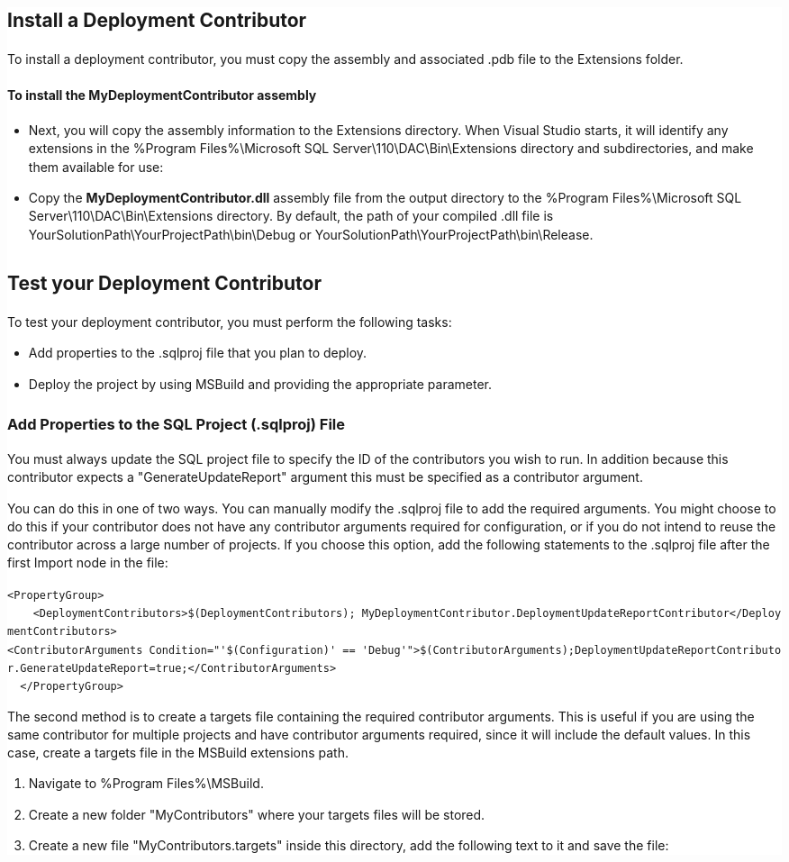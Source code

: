 ## <a name="InstallDeploymentContributor"></a>Install a Deployment Contributor  
To install a deployment contributor, you must copy the assembly and associated .pdb file to the Extensions folder.  
  
#### To install the MyDeploymentContributor assembly  
  
-   Next, you will copy the assembly information to the Extensions directory. When Visual Studio starts, it will identify any extensions in the %Program Files%\Microsoft SQL Server\110\DAC\Bin\Extensions directory and subdirectories, and make them available for use:  
  
-   Copy the **MyDeploymentContributor.dll** assembly file from the output directory to the %Program Files%\Microsoft SQL Server\110\DAC\Bin\Extensions directory. By default, the path of your compiled .dll file is YourSolutionPath\YourProjectPath\bin\Debug or YourSolutionPath\YourProjectPath\bin\Release.  
  
## <a name="TestDeploymentContributor"></a>Test your Deployment Contributor  
To test your deployment contributor, you must perform the following tasks:  
  
-   Add properties to the .sqlproj file that you plan to deploy.  
  
-   Deploy the project by using MSBuild and providing the appropriate parameter.  
  
### Add Properties to the SQL Project (.sqlproj) File  
You must always update the SQL project file to specify the ID of the contributors you wish to run. In addition because this contributor expects a "GenerateUpdateReport" argument this must be specified as a contributor argument.  
  
You can do this in one of two ways. You can manually modify the .sqlproj file to add the required arguments. You might choose to do this if your contributor does not have any contributor arguments required for configuration, or if you do not intend to reuse the contributor across a large number of projects. If you choose this option, add the following statements to the .sqlproj file after the first Import node in the file:  
  
```  
<PropertyGroup>  
    <DeploymentContributors>$(DeploymentContributors); MyDeploymentContributor.DeploymentUpdateReportContributor</DeploymentContributors>  
<ContributorArguments Condition="'$(Configuration)' == 'Debug'">$(ContributorArguments);DeploymentUpdateReportContributor.GenerateUpdateReport=true;</ContributorArguments>  
  </PropertyGroup>  
```  
  
The second method is to create a targets file containing the required contributor arguments. This is useful if you are using the same contributor for multiple projects and have contributor arguments required, since it will include the default values. In this case, create a targets file in the MSBuild extensions path.  
  
1.  Navigate to %Program Files%\MSBuild.  
  
2.  Create a new folder "MyContributors" where your targets files will be stored.  
  
3.  Create a new file "MyContributors.targets" inside this directory, add the following text to it and save the file:  
  